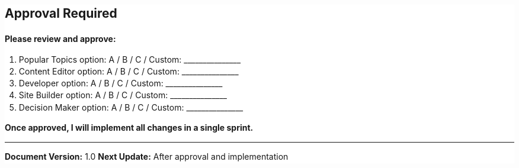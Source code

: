 
## Approval Required

**Please review and approve:**

1. Popular Topics option: A / B / C / Custom: _______________
2. Content Editor option: A / B / C / Custom: _______________
3. Developer option: A / B / C / Custom: _______________
4. Site Builder option: A / B / C / Custom: _______________
5. Decision Maker option: A / B / C / Custom: _______________

**Once approved, I will implement all changes in a single sprint.**

---

**Document Version:** 1.0
**Next Update:** After approval and implementation
